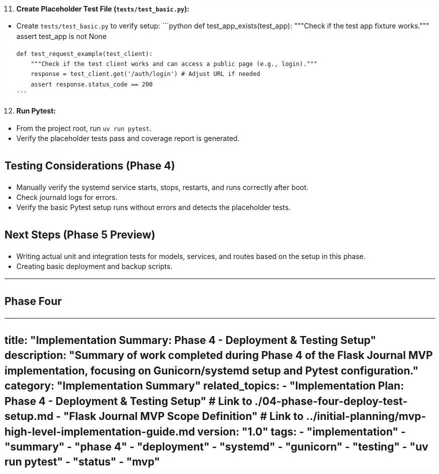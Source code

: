 
11. **Create Placeholder Test File (`tests/test_basic.py`):**

- Create `tests/test_basic.py` to verify setup:
  \`\`\`python
  def test\_app\_exists(test\_app):
  """Check if the test app fixture works."""
  assert test\_app is not None

  ````
  def test_request_example(test_client):
      """Check if the test client works and can access a public page (e.g., login)."""
      response = test_client.get('/auth/login') # Adjust URL if needed
      assert response.status_code == 200
  ```
  ````

12. **Run Pytest:**

- From the project root, run `uv run pytest`.
- Verify the placeholder tests pass and coverage report is generated.

## Testing Considerations (Phase 4)

- Manually verify the systemd service starts, stops, restarts, and runs correctly after boot.
- Check journald logs for errors.
- Verify the basic Pytest setup runs without errors and detects the placeholder tests.

## Next Steps (Phase 5 Preview)

- Writing actual unit and integration tests for models, services, and routes based on the setup in this phase.
- Creating basic deployment and backup scripts.

---

## Phase Four

***

title: "Implementation Summary: Phase 4 - Deployment & Testing Setup"
description: "Summary of work completed during Phase 4 of the Flask Journal MVP implementation, focusing on Gunicorn/systemd setup and Pytest configuration."
category: "Implementation Summary"
related\_topics:
\- "Implementation Plan: Phase 4 - Deployment & Testing Setup" # Link to ./04-phase-four-deploy-test-setup.md
\- "Flask Journal MVP Scope Definition" # Link to ../initial-planning/mvp-high-level-implementation-guide.md
version: "1.0"
tags:
\- "implementation"
\- "summary"
\- "phase 4"
\- "deployment"
\- "systemd"
\- "gunicorn"
\- "testing"
\- "uv run pytest"
\- "status"
\- "mvp"
--------
